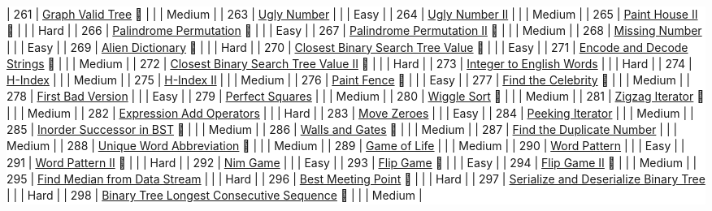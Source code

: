 | 261 | [Graph Valid Tree](https://leetcode.com/problems/graph-valid-tree/) :blue_book: | | | Medium |
| 263 | [Ugly Number](https://leetcode.com/problems/ugly-number/) | | | Easy |
| 264 | [Ugly Number II](https://leetcode.com/problems/ugly-number-ii/) | | | Medium |
| 265 | [Paint House II](https://leetcode.com/problems/paint-house-ii/) :blue_book: | | | Hard |
| 266 | [Palindrome Permutation](https://leetcode.com/problems/palindrome-permutation/) :blue_book: | | | Easy |
| 267 | [Palindrome Permutation II](https://leetcode.com/problems/palindrome-permutation-ii/) :blue_book: | | | Medium |
| 268 | [Missing Number](https://leetcode.com/problems/missing-number/) | | | Easy |
| 269 | [Alien Dictionary](https://leetcode.com/problems/alien-dictionary/) :blue_book: | | | Hard |
| 270 | [Closest Binary Search Tree Value](https://leetcode.com/problems/closest-binary-search-tree-value/) :blue_book: | | | Easy |
| 271 | [Encode and Decode Strings](https://leetcode.com/problems/encode-and-decode-strings/) :blue_book: | | | Medium |
| 272 | [Closest Binary Search Tree Value II](https://leetcode.com/problems/closest-binary-search-tree-value-ii/) :blue_book: | | | Hard |
| 273 | [Integer to English Words](https://leetcode.com/problems/integer-to-english-words/) | | | Hard |
| 274 | [H-Index](https://leetcode.com/problems/h-index/) | | | Medium |
| 275 | [H-Index II](https://leetcode.com/problems/h-index-ii/) | | | Medium |
| 276 | [Paint Fence](https://leetcode.com/problems/paint-fence/) :blue_book: | | | Easy |
| 277 | [Find the Celebrity](https://leetcode.com/problems/find-the-celebrity/) :blue_book: | | | Medium |
| 278 | [First Bad Version](https://leetcode.com/problems/first-bad-version/) | | | Easy |
| 279 | [Perfect Squares](https://leetcode.com/problems/perfect-squares/) | | | Medium |
| 280 | [Wiggle Sort](https://leetcode.com/problems/wiggle-sort/) :blue_book: | | | Medium |
| 281 | [Zigzag Iterator](https://leetcode.com/problems/zigzag-iterator/) :blue_book: | | | Medium |
| 282 | [Expression Add Operators](https://leetcode.com/problems/expression-add-operators/) | | | Hard |
| 283 | [Move Zeroes](https://leetcode.com/problems/move-zeroes/) | | | Easy |
| 284 | [Peeking Iterator](https://leetcode.com/problems/peeking-iterator/) | | | Medium |
| 285 | [Inorder Successor in BST](https://leetcode.com/problems/inorder-successor-in-bst/) :blue_book: | | | Medium |
| 286 | [Walls and Gates](https://leetcode.com/problems/walls-and-gates/) :blue_book: | | | Medium |
| 287 | [Find the Duplicate Number](https://leetcode.com/problems/find-the-duplicate-number/) | | | Medium |
| 288 | [Unique Word Abbreviation](https://leetcode.com/problems/unique-word-abbreviation/) :blue_book: | | | Medium |
| 289 | [Game of Life](https://leetcode.com/problems/game-of-life/) | | | Medium |
| 290 | [Word Pattern](https://leetcode.com/problems/word-pattern/) | | | Easy |
| 291 | [Word Pattern II](https://leetcode.com/problems/word-pattern-ii/) :blue_book: | | | Hard |
| 292 | [Nim Game](https://leetcode.com/problems/nim-game/) | | | Easy |
| 293 | [Flip Game](https://leetcode.com/problems/flip-game/) :blue_book: | | | Easy |
| 294 | [Flip Game II](https://leetcode.com/problems/flip-game-ii/) :blue_book: | | | Medium |
| 295 | [Find Median from Data Stream](https://leetcode.com/problems/find-median-from-data-stream/) | | | Hard |
| 296 | [Best Meeting Point](https://leetcode.com/problems/best-meeting-point/) :blue_book: | | | Hard |
| 297 | [Serialize and Deserialize Binary Tree](https://leetcode.com/problems/serialize-and-deserialize-binary-tree/) | | | Hard |
| 298 | [Binary Tree Longest Consecutive Sequence](https://leetcode.com/problems/binary-tree-longest-consecutive-sequence/) :blue_book: | | | Medium |